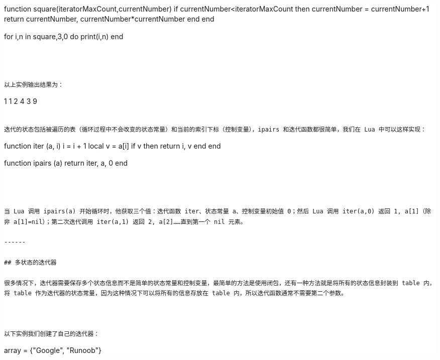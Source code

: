 function square(iteratorMaxCount,currentNumber)
  if currentNumber<iteratorMaxCount
    then
    currentNumber = currentNumber+1
    return currentNumber, currentNumber*currentNumber
    end
end

for i,n in square,3,0
  do
  print(i,n)
end
```



以上实例输出结果为：

```
1    1
2    4
3    9
```

迭代的状态包括被遍历的表（循环过程中不会改变的状态常量）和当前的索引下标（控制变量），ipairs 和迭代函数都很简单，我们在 Lua 中可以这样实现：

```
function iter (a, i)
i = i + 1
local v = a[i]
if v then
return i, v
end
end

function ipairs (a)
return iter, a, 0
end
```



当 Lua 调用 ipairs(a) 开始循环时，他获取三个值：迭代函数 iter、状态常量 a、控制变量初始值 0；然后 Lua 调用 iter(a,0) 返回 1, a[1]（除非 a[1]=nil）；第二次迭代调用 iter(a,1) 返回 2, a[2]……直到第一个 nil 元素。

------

## 多状态的迭代器

很多情况下，迭代器需要保存多个状态信息而不是简单的状态常量和控制变量，最简单的方法是使用闭包，还有一种方法就是将所有的状态信息封装到 table 内，将 table 作为迭代器的状态常量，因为这种情况下可以将所有的信息存放在 table 内，所以迭代函数通常不需要第二个参数。



以下实例我们创建了自己的迭代器：

```
array = {"Google", "Runoob"}
